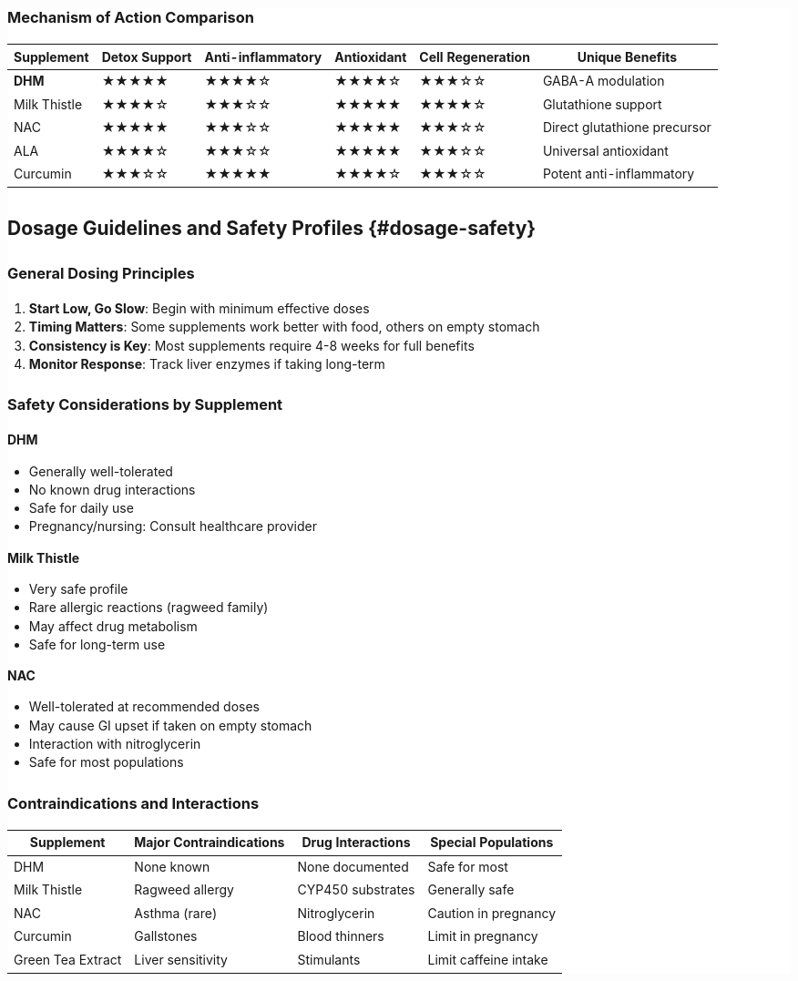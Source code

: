 ### Mechanism of Action Comparison

| Supplement | Detox Support | Anti-inflammatory | Antioxidant | Cell Regeneration | Unique Benefits |
|------------|--------------|-------------------|-------------|-------------------|-----------------|
| **DHM** | ★★★★★ | ★★★★☆ | ★★★★☆ | ★★★☆☆ | GABA-A modulation |
| Milk Thistle | ★★★★☆ | ★★★☆☆ | ★★★★★ | ★★★★☆ | Glutathione support |
| NAC | ★★★★★ | ★★★☆☆ | ★★★★★ | ★★★☆☆ | Direct glutathione precursor |
| ALA | ★★★★☆ | ★★★☆☆ | ★★★★★ | ★★★☆☆ | Universal antioxidant |
| Curcumin | ★★★☆☆ | ★★★★★ | ★★★★☆ | ★★★☆☆ | Potent anti-inflammatory |

## Dosage Guidelines and Safety Profiles {#dosage-safety}

### General Dosing Principles

1. **Start Low, Go Slow**: Begin with minimum effective doses
2. **Timing Matters**: Some supplements work better with food, others on empty stomach
3. **Consistency is Key**: Most supplements require 4-8 weeks for full benefits
4. **Monitor Response**: Track liver enzymes if taking long-term

### Safety Considerations by Supplement

**DHM**
- Generally well-tolerated
- No known drug interactions
- Safe for daily use
- Pregnancy/nursing: Consult healthcare provider

**Milk Thistle**
- Very safe profile
- Rare allergic reactions (ragweed family)
- May affect drug metabolism
- Safe for long-term use

**NAC**
- Well-tolerated at recommended doses
- May cause GI upset if taken on empty stomach
- Interaction with nitroglycerin
- Safe for most populations

### Contraindications and Interactions

| Supplement | Major Contraindications | Drug Interactions | Special Populations |
|------------|------------------------|-------------------|-------------------|
| DHM | None known | None documented | Safe for most |
| Milk Thistle | Ragweed allergy | CYP450 substrates | Generally safe |
| NAC | Asthma (rare) | Nitroglycerin | Caution in pregnancy |
| Curcumin | Gallstones | Blood thinners | Limit in pregnancy |
| Green Tea Extract | Liver sensitivity | Stimulants | Limit caffeine intake |
